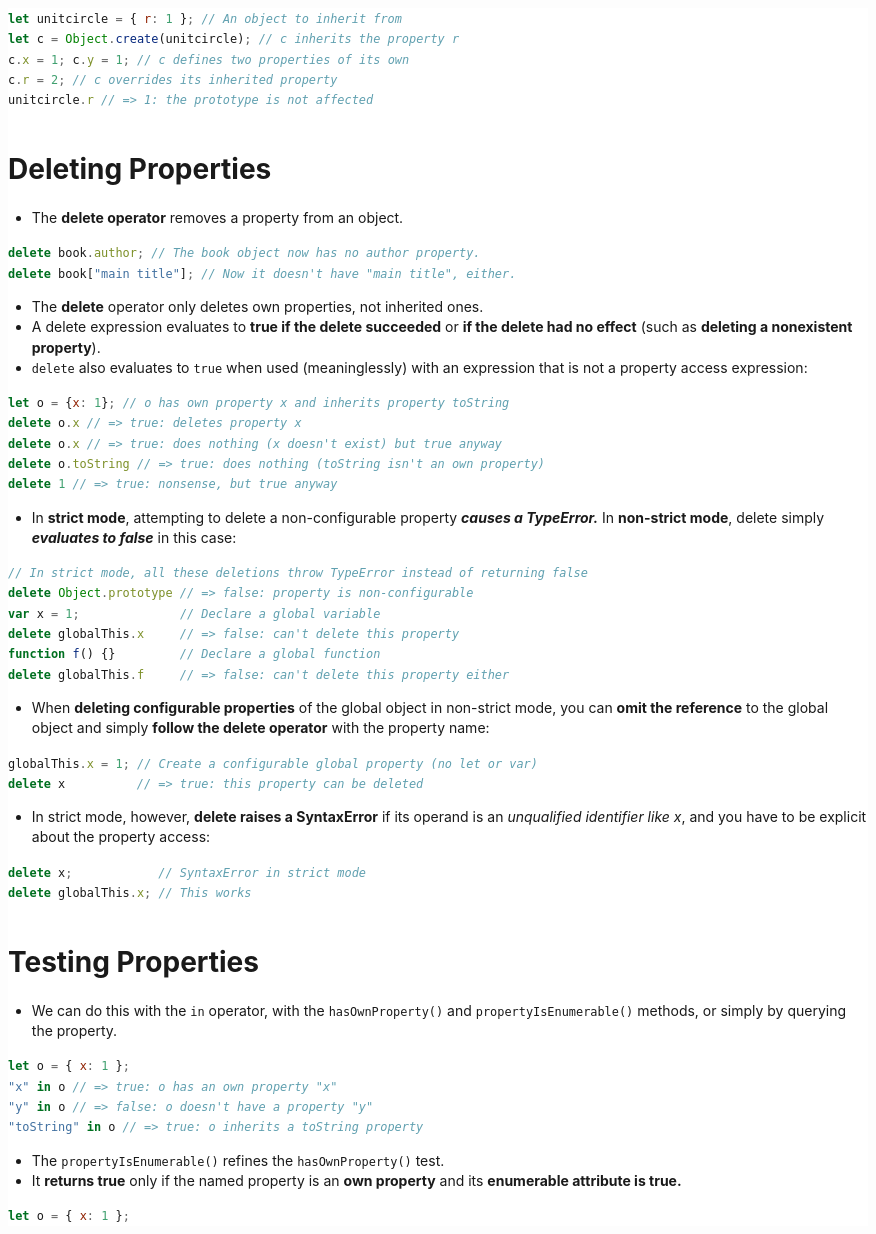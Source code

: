```javascript
let unitcircle = { r: 1 }; // An object to inherit from
let c = Object.create(unitcircle); // c inherits the property r
c.x = 1; c.y = 1; // c defines two properties of its own
c.r = 2; // c overrides its inherited property
unitcircle.r // => 1: the prototype is not affected
```
# Deleting Properties
* The __delete operator__ removes a property from an object.
```javascript
delete book.author; // The book object now has no author property.
delete book["main title"]; // Now it doesn't have "main title", either.
```
* The __delete__ operator only deletes own properties, not inherited ones.
* A delete expression evaluates to __true if the delete succeeded__ or __if the delete had no effect__ (such as __deleting a nonexistent property__).
* ```delete``` also evaluates to ```true``` when used (meaninglessly) with an expression that is not a property access expression:
```javascript
let o = {x: 1}; // o has own property x and inherits property toString
delete o.x // => true: deletes property x
delete o.x // => true: does nothing (x doesn't exist) but true anyway
delete o.toString // => true: does nothing (toString isn't an own property)
delete 1 // => true: nonsense, but true anyway
```
* In __strict mode__, attempting to delete a non-configurable property ___causes a TypeError.___ In __non-strict
mode__, delete simply ___evaluates to false___ in this case:
```javascript
// In strict mode, all these deletions throw TypeError instead of returning false
delete Object.prototype // => false: property is non-configurable
var x = 1;              // Declare a global variable
delete globalThis.x     // => false: can't delete this property
function f() {}         // Declare a global function
delete globalThis.f     // => false: can't delete this property either
```
* When __deleting configurable properties__ of the global object in non-strict mode, you can __omit the reference__ to the global object and simply __follow the delete operator__ with the property name:
```javascript
globalThis.x = 1; // Create a configurable global property (no let or var)
delete x          // => true: this property can be deleted
```
* In strict mode, however, __delete raises a SyntaxError__ if its operand is an _unqualified identifier like x_, and you have to be explicit about the property access:
```javascript
delete x;            // SyntaxError in strict mode
delete globalThis.x; // This works
```
# Testing Properties
* We can do this with the ```in``` operator, with the ```hasOwnProperty()``` and ```propertyIsEnumerable()``` methods, or simply by querying the property.
```javascript
let o = { x: 1 };
"x" in o // => true: o has an own property "x"
"y" in o // => false: o doesn't have a property "y"
"toString" in o // => true: o inherits a toString property
```
* The ```propertyIsEnumerable()``` refines the ```hasOwnProperty()``` test.
* It __returns true__
only if the named property is an __own property__ and its __enumerable attribute is true.__
```javascript
let o = { x: 1 };
```